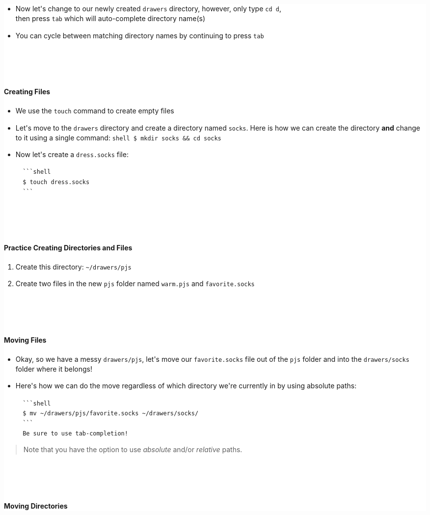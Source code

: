 - Now let's change to our newly created `drawers` directory, however, only type `cd d`,<br/>then press `tab` which will auto-complete directory name(s)

- You can cycle between matching directory names by continuing to press `tab`

<br>
<br>
<br>

#### Creating Files

- We use the `touch` command to create empty files

- Let's move to the `drawers` directory and create a directory named `socks`. Here is how we can create the directory **and** change to it using a single command:
  `shell $ mkdir socks && cd socks`

- Now let's create a `dress.socks` file:

      	```shell
      	$ touch dress.socks
      	```

<br>
<br>
<br>

#### Practice Creating Directories and Files

1. Create this directory: `~/drawers/pjs`

2. Create two files in the new `pjs` folder named `warm.pjs` and `favorite.socks`

<br>
<br>
<br>

#### Moving Files

- Okay, so we have a messy `drawers/pjs`, let's move our `favorite.socks` file out of the `pjs` folder and into the `drawers/socks` folder where it belongs!

- Here's how we can do the move regardless of which directory we're currently in by using absolute paths:

      	```shell
      	$ mv ~/drawers/pjs/favorite.socks ~/drawers/socks/
      	```
      	Be sure to use tab-completion!

> Note that you have the option to use _absolute_ and/or _relative_ paths.

<br>
<br>
<br>

#### Moving Directories
